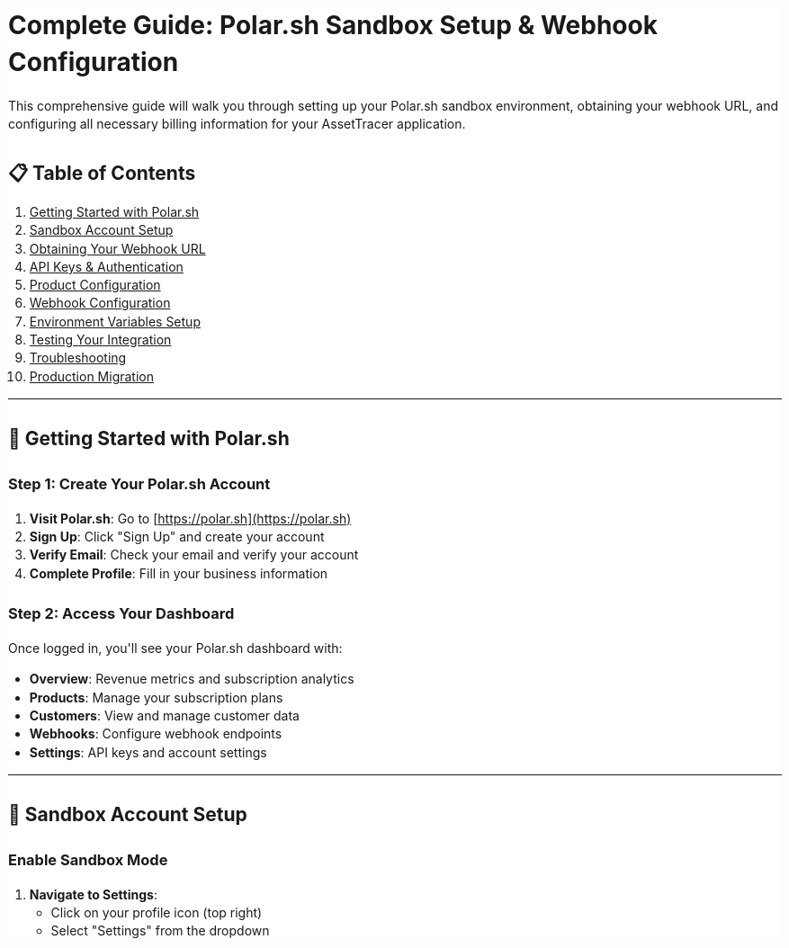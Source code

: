 # Complete Guide: Polar.sh Sandbox Setup & Webhook Configuration

This comprehensive guide will walk you through setting up your Polar.sh sandbox environment, obtaining your webhook URL, and configuring all necessary billing information for your AssetTracer application.

## 📋 Table of Contents

1. [Getting Started with Polar.sh](#getting-started-with-polarsh)
2. [Sandbox Account Setup](#sandbox-account-setup)
3. [Obtaining Your Webhook URL](#obtaining-your-webhook-url)
4. [API Keys & Authentication](#api-keys--authentication)
5. [Product Configuration](#product-configuration)
6. [Webhook Configuration](#webhook-configuration)
7. [Environment Variables Setup](#environment-variables-setup)
8. [Testing Your Integration](#testing-your-integration)
9. [Troubleshooting](#troubleshooting)
10. [Production Migration](#production-migration)

---

## 🚀 Getting Started with Polar.sh

### Step 1: Create Your Polar.sh Account

1. **Visit Polar.sh**: Go to [https://polar.sh](https://polar.sh)
2. **Sign Up**: Click "Sign Up" and create your account
3. **Verify Email**: Check your email and verify your account
4. **Complete Profile**: Fill in your business information

### Step 2: Access Your Dashboard

Once logged in, you'll see your Polar.sh dashboard with:
- **Overview**: Revenue metrics and subscription analytics
- **Products**: Manage your subscription plans
- **Customers**: View and manage customer data
- **Webhooks**: Configure webhook endpoints
- **Settings**: API keys and account settings

---

## 🧪 Sandbox Account Setup

### Enable Sandbox Mode

1. **Navigate to Settings**:
   - Click on your profile icon (top right)
   - Select "Settings" from the dropdown
